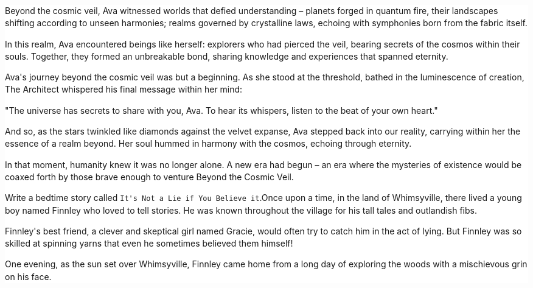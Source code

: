 Beyond the cosmic veil, Ava witnessed worlds that defied understanding – planets forged in quantum fire, their landscapes shifting according to unseen harmonies; realms governed by crystalline laws, echoing with symphonies born from the fabric itself.

In this realm, Ava encountered beings like herself: explorers who had pierced the veil, bearing secrets of the cosmos within their souls. Together, they formed an unbreakable bond, sharing knowledge and experiences that spanned eternity.

Ava's journey beyond the cosmic veil was but a beginning. As she stood at the threshold, bathed in the luminescence of creation, The Architect whispered his final message within her mind:

"The universe has secrets to share with you, Ava. To hear its whispers, listen to the beat of your own heart."

And so, as the stars twinkled like diamonds against the velvet expanse, Ava stepped back into our reality, carrying within her the essence of a realm beyond. Her soul hummed in harmony with the cosmos, echoing through eternity.

In that moment, humanity knew it was no longer alone. A new era had begun – an era where the mysteries of existence would be coaxed forth by those brave enough to venture Beyond the Cosmic Veil.<end>

Write a bedtime story called `It's Not a Lie if You Believe it`.<start>Once upon a time, in the land of Whimsyville, there lived a young boy named Finnley who loved to tell stories. He was known throughout the village for his tall tales and outlandish fibs.

Finnley's best friend, a clever and skeptical girl named Gracie, would often try to catch him in the act of lying. But Finnley was so skilled at spinning yarns that even he sometimes believed them himself!

One evening, as the sun set over Whimsyville, Finnley came home from a long day of exploring the woods with a mischievous grin on his face.

